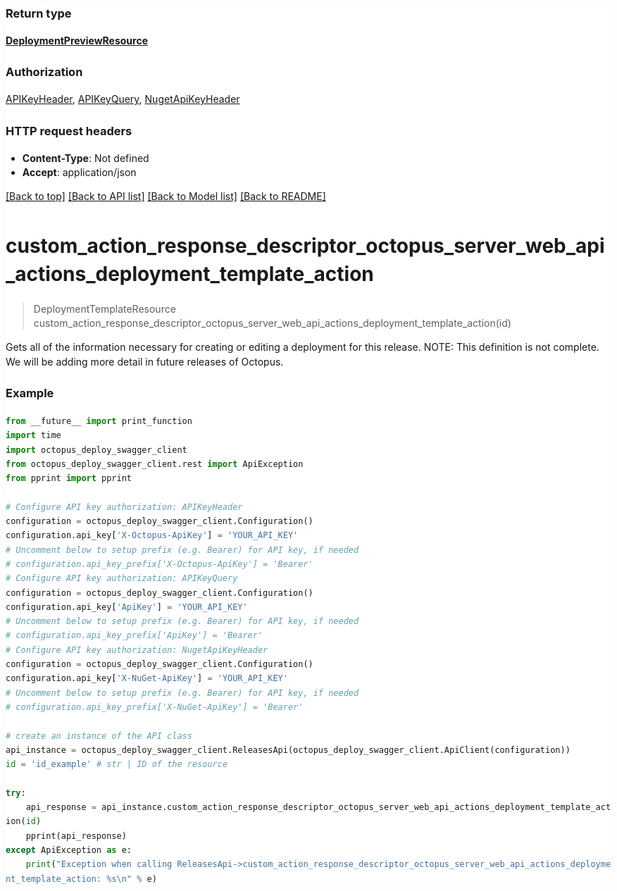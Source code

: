 ### Return type

[**DeploymentPreviewResource**](DeploymentPreviewResource.md)

### Authorization

[APIKeyHeader](../README.md#APIKeyHeader), [APIKeyQuery](../README.md#APIKeyQuery), [NugetApiKeyHeader](../README.md#NugetApiKeyHeader)

### HTTP request headers

 - **Content-Type**: Not defined
 - **Accept**: application/json

[[Back to top]](#) [[Back to API list]](../README.md#documentation-for-api-endpoints) [[Back to Model list]](../README.md#documentation-for-models) [[Back to README]](../README.md)

# **custom_action_response_descriptor_octopus_server_web_api_actions_deployment_template_action**
> DeploymentTemplateResource custom_action_response_descriptor_octopus_server_web_api_actions_deployment_template_action(id)



Gets all of the information necessary for creating or editing a deployment for this release.  NOTE: This definition is not complete. We will be adding more detail in future releases of Octopus.

### Example
```python
from __future__ import print_function
import time
import octopus_deploy_swagger_client
from octopus_deploy_swagger_client.rest import ApiException
from pprint import pprint

# Configure API key authorization: APIKeyHeader
configuration = octopus_deploy_swagger_client.Configuration()
configuration.api_key['X-Octopus-ApiKey'] = 'YOUR_API_KEY'
# Uncomment below to setup prefix (e.g. Bearer) for API key, if needed
# configuration.api_key_prefix['X-Octopus-ApiKey'] = 'Bearer'
# Configure API key authorization: APIKeyQuery
configuration = octopus_deploy_swagger_client.Configuration()
configuration.api_key['ApiKey'] = 'YOUR_API_KEY'
# Uncomment below to setup prefix (e.g. Bearer) for API key, if needed
# configuration.api_key_prefix['ApiKey'] = 'Bearer'
# Configure API key authorization: NugetApiKeyHeader
configuration = octopus_deploy_swagger_client.Configuration()
configuration.api_key['X-NuGet-ApiKey'] = 'YOUR_API_KEY'
# Uncomment below to setup prefix (e.g. Bearer) for API key, if needed
# configuration.api_key_prefix['X-NuGet-ApiKey'] = 'Bearer'

# create an instance of the API class
api_instance = octopus_deploy_swagger_client.ReleasesApi(octopus_deploy_swagger_client.ApiClient(configuration))
id = 'id_example' # str | ID of the resource

try:
    api_response = api_instance.custom_action_response_descriptor_octopus_server_web_api_actions_deployment_template_action(id)
    pprint(api_response)
except ApiException as e:
    print("Exception when calling ReleasesApi->custom_action_response_descriptor_octopus_server_web_api_actions_deployment_template_action: %s\n" % e)
```
